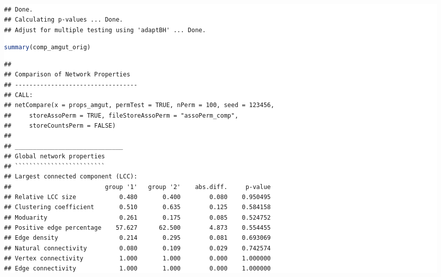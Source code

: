     ## Done.
    ## Calculating p-values ... Done.
    ## Adjust for multiple testing using 'adaptBH' ... Done.

``` r
summary(comp_amgut_orig)
```

    ## 
    ## Comparison of Network Properties
    ## ----------------------------------
    ## CALL: 
    ## netCompare(x = props_amgut, permTest = TRUE, nPerm = 100, seed = 123456, 
    ##     storeAssoPerm = TRUE, fileStoreAssoPerm = "assoPerm_comp", 
    ##     storeCountsPerm = FALSE)
    ## 
    ## ______________________________
    ## Global network properties
    ## `````````````````````````
    ## Largest connected component (LCC):
    ##                          group '1'   group '2'    abs.diff.     p-value  
    ## Relative LCC size            0.480       0.400        0.080    0.950495  
    ## Clustering coefficient       0.510       0.635        0.125    0.584158  
    ## Moduarity                    0.261       0.175        0.085    0.524752  
    ## Positive edge percentage    57.627      62.500        4.873    0.554455  
    ## Edge density                 0.214       0.295        0.081    0.693069  
    ## Natural connectivity         0.080       0.109        0.029    0.742574  
    ## Vertex connectivity          1.000       1.000        0.000    1.000000  
    ## Edge connectivity            1.000       1.000        0.000    1.000000  